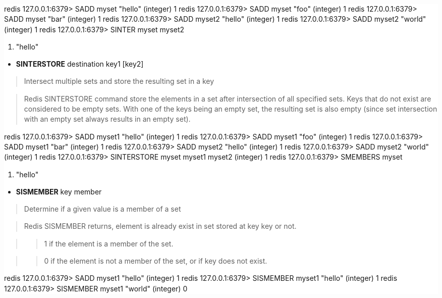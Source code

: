> ```
redis 127.0.0.1:6379> SADD myset "hello"
(integer) 1
redis 127.0.0.1:6379> SADD myset "foo"
(integer) 1
redis 127.0.0.1:6379> SADD myset "bar"
(integer) 1
redis 127.0.0.1:6379> SADD myset2 "hello"
(integer) 1
redis 127.0.0.1:6379> SADD myset2 "world"
(integer) 1
redis 127.0.0.1:6379> SINTER myset myset2
1) "hello"
> ```

* **SINTERSTORE** destination key1 [key2]

> Intersect multiple sets and store the resulting set in a key

> Redis SINTERSTORE command store the elements in a set after intersection of all specified sets. Keys that do not exist are considered to be empty sets. With one of the keys being an empty set, the resulting set is also empty (since set intersection with an empty set always results in an empty set).

> ```
redis 127.0.0.1:6379> SADD myset1 "hello"
(integer) 1
redis 127.0.0.1:6379> SADD myset1 "foo"
(integer) 1
redis 127.0.0.1:6379> SADD myset1 "bar"
(integer) 1
redis 127.0.0.1:6379> SADD myset2 "hello"
(integer) 1
redis 127.0.0.1:6379> SADD myset2 "world"
(integer) 1
redis 127.0.0.1:6379> SINTERSTORE myset myset1 myset2
(integer) 1
redis 127.0.0.1:6379> SMEMBERS myset
1) "hello"
> ```

* **SISMEMBER** key member

> Determine if a given value is a member of a set

> Redis SISMEMBER returns, element is already exist in set stored at key key or not.

> > 1 if the element is a member of the set.

> > 0 if the element is not a member of the set, or if key does not exist.

> ```
redis 127.0.0.1:6379> SADD myset1 "hello"
(integer) 1
redis 127.0.0.1:6379> SISMEMBER myset1 "hello"
(integer) 1
redis 127.0.0.1:6379> SISMEMBER myset1 "world"
(integer) 0
> ```
